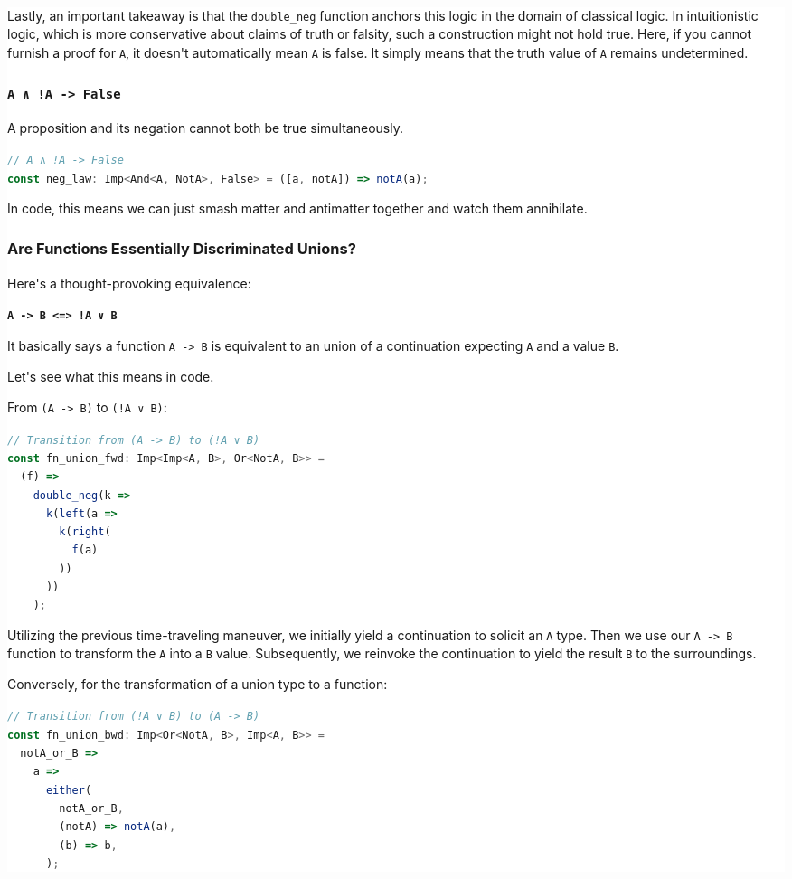 Lastly, an important takeaway is that the `double_neg` function anchors this logic 
in the domain of classical logic. In intuitionistic logic, which is more conservative 
about claims of truth or falsity, such a construction might not hold true. Here, 
if you cannot furnish a proof for `A`, it doesn't automatically mean `A` is false. 
It simply means that the truth value of `A` remains undetermined.

### `A ∧ !A -> False`

A proposition and its negation cannot both be true simultaneously.

```ts
// A ∧ !A -> False
const neg_law: Imp<And<A, NotA>, False> = ([a, notA]) => notA(a);
```

In code, this means we can just smash matter and antimatter together and 
watch them annihilate.


### Are Functions Essentially Discriminated Unions?

Here's a thought-provoking equivalence:

**`A -> B <=> !A ∨ B`**

It basically says a function `A -> B` is equivalent to an union of a 
continuation expecting `A` and a value `B`.

Let's see what this means in code.


From `(A -> B)` to `(!A ∨ B)`:

```ts
// Transition from (A -> B) to (!A ∨ B)
const fn_union_fwd: Imp<Imp<A, B>, Or<NotA, B>> = 
  (f) =>
    double_neg(k => 
      k(left(a => 
        k(right(
          f(a)
        ))
      ))
    );
```

Utilizing the previous time-traveling maneuver, we initially yield a continuation
to solicit an `A` type. Then we use our `A -> B` function to transform the `A` into a `B` value. 
Subsequently, we reinvoke the continuation to yield the result `B` to the surroundings.


Conversely, for the transformation of a union type to a function:


```ts
// Transition from (!A ∨ B) to (A -> B)
const fn_union_bwd: Imp<Or<NotA, B>, Imp<A, B>> = 
  notA_or_B => 
    a =>
      either(
        notA_or_B,
        (notA) => notA(a),
        (b) => b,
      );
```
